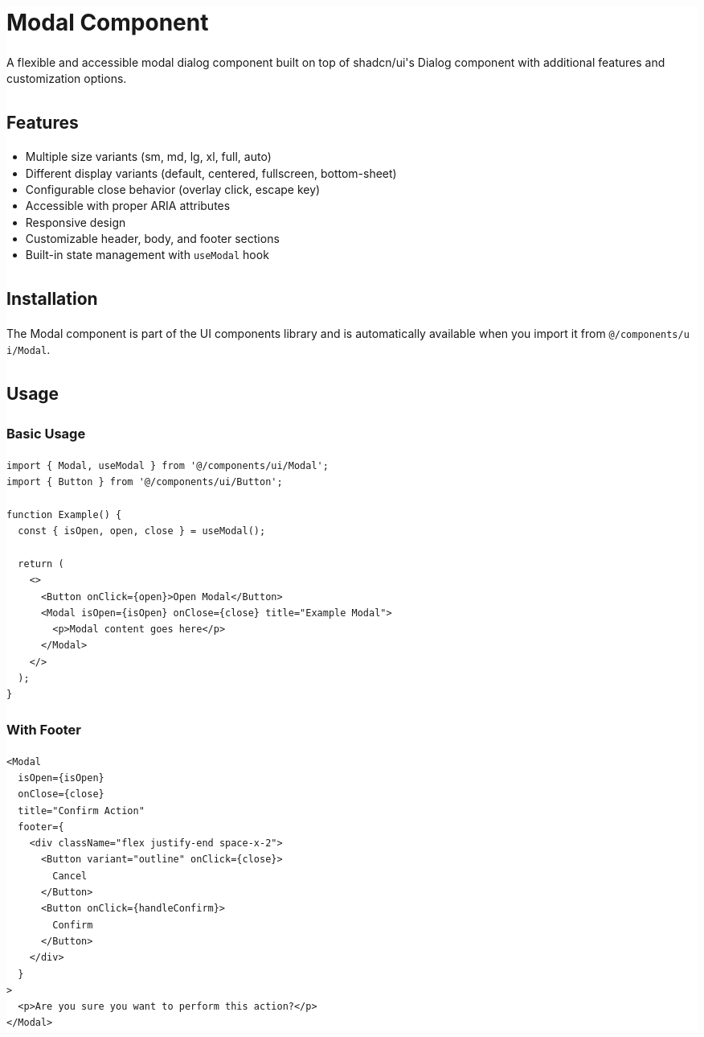 # Modal Component

A flexible and accessible modal dialog component built on top of shadcn/ui's Dialog component with additional features and customization options.

## Features

- Multiple size variants (sm, md, lg, xl, full, auto)
- Different display variants (default, centered, fullscreen, bottom-sheet)
- Configurable close behavior (overlay click, escape key)
- Accessible with proper ARIA attributes
- Responsive design
- Customizable header, body, and footer sections
- Built-in state management with `useModal` hook

## Installation

The Modal component is part of the UI components library and is automatically available when you import it from `@/components/ui/Modal`.

## Usage

### Basic Usage

```tsx
import { Modal, useModal } from '@/components/ui/Modal';
import { Button } from '@/components/ui/Button';

function Example() {
  const { isOpen, open, close } = useModal();

  return (
    <>
      <Button onClick={open}>Open Modal</Button>
      <Modal isOpen={isOpen} onClose={close} title="Example Modal">
        <p>Modal content goes here</p>
      </Modal>
    </>
  );
}
```

### With Footer

```tsx
<Modal 
  isOpen={isOpen} 
  onClose={close} 
  title="Confirm Action"
  footer={
    <div className="flex justify-end space-x-2">
      <Button variant="outline" onClick={close}>
        Cancel
      </Button>
      <Button onClick={handleConfirm}>
        Confirm
      </Button>
    </div>
  }
>
  <p>Are you sure you want to perform this action?</p>
</Modal>
```